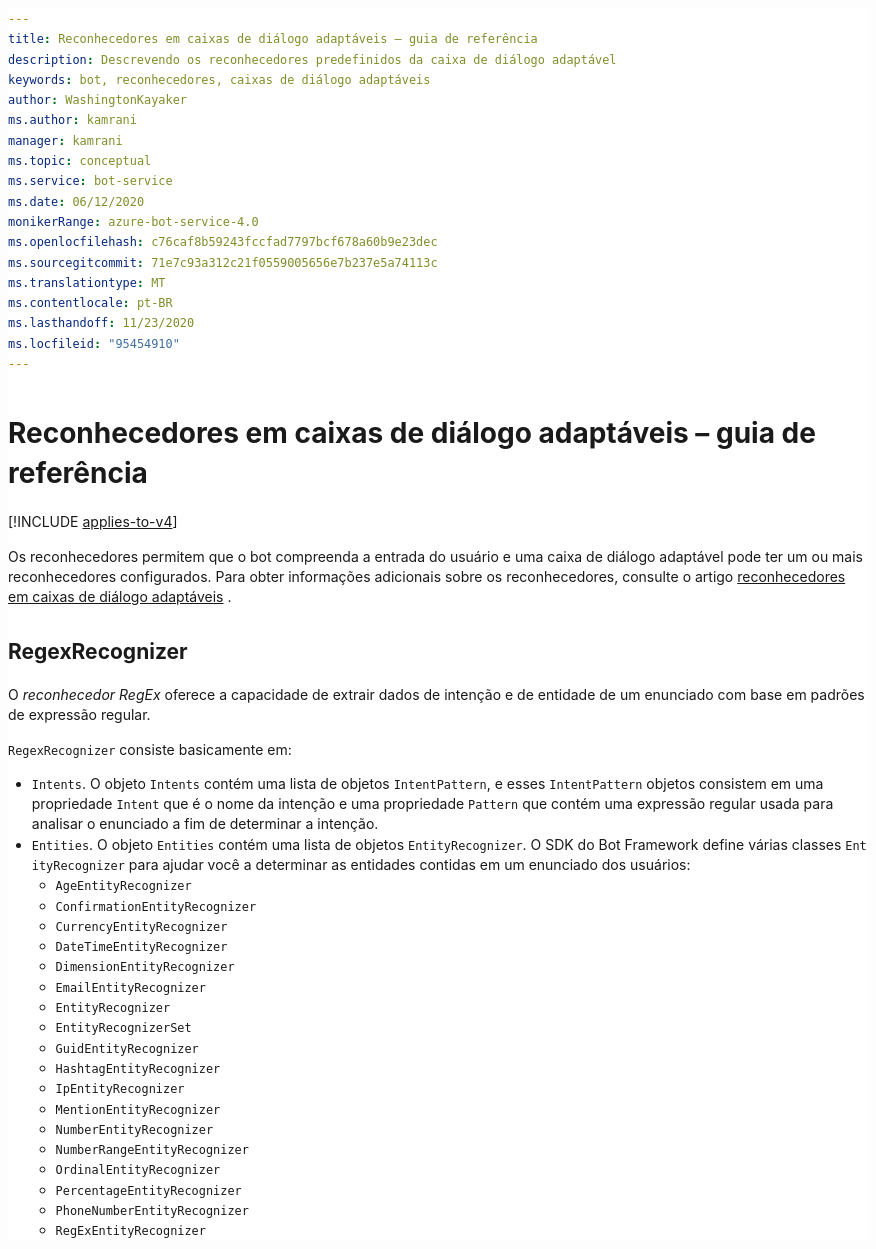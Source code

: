 ```yaml
---
title: Reconhecedores em caixas de diálogo adaptáveis – guia de referência
description: Descrevendo os reconhecedores predefinidos da caixa de diálogo adaptável
keywords: bot, reconhecedores, caixas de diálogo adaptáveis
author: WashingtonKayaker
ms.author: kamrani
manager: kamrani
ms.topic: conceptual
ms.service: bot-service
ms.date: 06/12/2020
monikerRange: azure-bot-service-4.0
ms.openlocfilehash: c76caf8b59243fccfad7797bcf678a60b9e23dec
ms.sourcegitcommit: 71e7c93a312c21f0559005656e7b237e5a74113c
ms.translationtype: MT
ms.contentlocale: pt-BR
ms.lasthandoff: 11/23/2020
ms.locfileid: "95454910"
---
```

# <a name="recognizers-in-adaptive-dialogs---reference-guide"></a>Reconhecedores em caixas de diálogo adaptáveis – guia de referência

[!INCLUDE [applies-to-v4](../includes/applies-to-v4-current.md)]

Os reconhecedores permitem que o bot compreenda a entrada do usuário e uma caixa de diálogo adaptável pode ter um ou mais reconhecedores configurados. Para obter informações adicionais sobre os reconhecedores, consulte o artigo [reconhecedores em caixas de diálogo adaptáveis](../v4sdk/bot-builder-concept-adaptive-dialog-recognizers.md) .



## <a name="regexrecognizer"></a>RegexRecognizer

O _reconhecedor RegEx_ oferece a capacidade de extrair dados de intenção e de entidade de um enunciado com base em padrões de expressão regular.

`RegexRecognizer` consiste basicamente em:

* `Intents`. O objeto `Intents` contém uma lista de objetos `IntentPattern`, e esses `IntentPattern` objetos consistem em uma propriedade `Intent` que é o nome da intenção e uma propriedade `Pattern` que contém uma expressão regular usada para analisar o enunciado a fim de determinar a intenção.
* `Entities`. O objeto `Entities` contém uma lista de objetos `EntityRecognizer`.  O SDK do Bot Framework define várias classes `EntityRecognizer` para ajudar você a determinar as entidades contidas em um enunciado dos usuários:
  * `AgeEntityRecognizer`
  * `ConfirmationEntityRecognizer`
  * `CurrencyEntityRecognizer`
  * `DateTimeEntityRecognizer`
  * `DimensionEntityRecognizer`
  * `EmailEntityRecognizer`
  * `EntityRecognizer`
  * `EntityRecognizerSet`
  * `GuidEntityRecognizer`
  * `HashtagEntityRecognizer`
  * `IpEntityRecognizer`
  * `MentionEntityRecognizer`
  * `NumberEntityRecognizer`
  * `NumberRangeEntityRecognizer`
  * `OrdinalEntityRecognizer`
  * `PercentageEntityRecognizer`
  * `PhoneNumberEntityRecognizer`
  * `RegExEntityRecognizer`